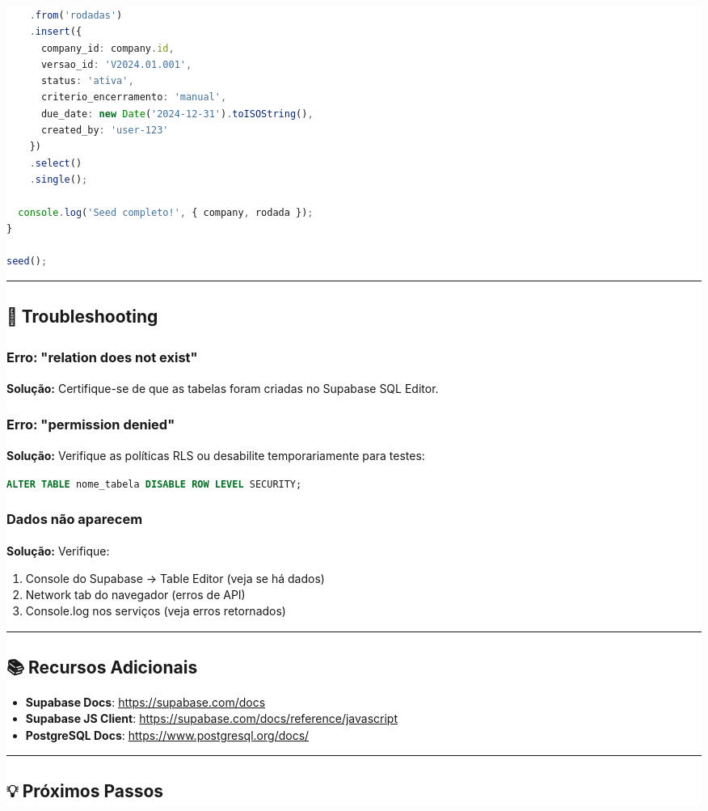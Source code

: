 ```typescript
    .from('rodadas')
    .insert({
      company_id: company.id,
      versao_id: 'V2024.01.001',
      status: 'ativa',
      criterio_encerramento: 'manual',
      due_date: new Date('2024-12-31').toISOString(),
      created_by: 'user-123'
    })
    .select()
    .single();

  console.log('Seed completo!', { company, rodada });
}

seed();
```

---

## 🚨 Troubleshooting

### Erro: "relation does not exist"

**Solução:** Certifique-se de que as tabelas foram criadas no Supabase SQL Editor.

### Erro: "permission denied"

**Solução:** Verifique as políticas RLS ou desabilite temporariamente para testes:

```sql
ALTER TABLE nome_tabela DISABLE ROW LEVEL SECURITY;
```

### Dados não aparecem

**Solução:** Verifique:
1. Console do Supabase → Table Editor (veja se há dados)
2. Network tab do navegador (erros de API)
3. Console.log nos serviços (veja erros retornados)

---

## 📚 Recursos Adicionais

- **Supabase Docs**: https://supabase.com/docs
- **Supabase JS Client**: https://supabase.com/docs/reference/javascript
- **PostgreSQL Docs**: https://www.postgresql.org/docs/

---

## 💡 Próximos Passos
